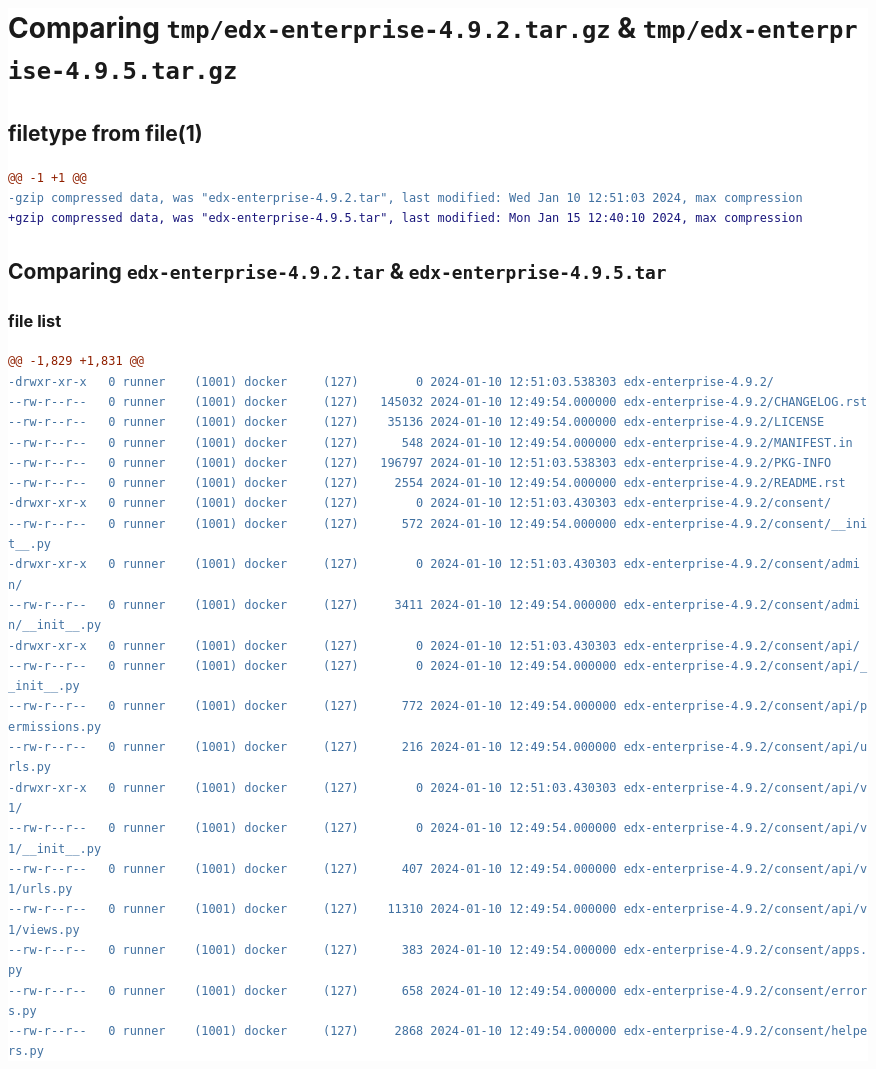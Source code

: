 # Comparing `tmp/edx-enterprise-4.9.2.tar.gz` & `tmp/edx-enterprise-4.9.5.tar.gz`

## filetype from file(1)

```diff
@@ -1 +1 @@
-gzip compressed data, was "edx-enterprise-4.9.2.tar", last modified: Wed Jan 10 12:51:03 2024, max compression
+gzip compressed data, was "edx-enterprise-4.9.5.tar", last modified: Mon Jan 15 12:40:10 2024, max compression
```

## Comparing `edx-enterprise-4.9.2.tar` & `edx-enterprise-4.9.5.tar`

### file list

```diff
@@ -1,829 +1,831 @@
-drwxr-xr-x   0 runner    (1001) docker     (127)        0 2024-01-10 12:51:03.538303 edx-enterprise-4.9.2/
--rw-r--r--   0 runner    (1001) docker     (127)   145032 2024-01-10 12:49:54.000000 edx-enterprise-4.9.2/CHANGELOG.rst
--rw-r--r--   0 runner    (1001) docker     (127)    35136 2024-01-10 12:49:54.000000 edx-enterprise-4.9.2/LICENSE
--rw-r--r--   0 runner    (1001) docker     (127)      548 2024-01-10 12:49:54.000000 edx-enterprise-4.9.2/MANIFEST.in
--rw-r--r--   0 runner    (1001) docker     (127)   196797 2024-01-10 12:51:03.538303 edx-enterprise-4.9.2/PKG-INFO
--rw-r--r--   0 runner    (1001) docker     (127)     2554 2024-01-10 12:49:54.000000 edx-enterprise-4.9.2/README.rst
-drwxr-xr-x   0 runner    (1001) docker     (127)        0 2024-01-10 12:51:03.430303 edx-enterprise-4.9.2/consent/
--rw-r--r--   0 runner    (1001) docker     (127)      572 2024-01-10 12:49:54.000000 edx-enterprise-4.9.2/consent/__init__.py
-drwxr-xr-x   0 runner    (1001) docker     (127)        0 2024-01-10 12:51:03.430303 edx-enterprise-4.9.2/consent/admin/
--rw-r--r--   0 runner    (1001) docker     (127)     3411 2024-01-10 12:49:54.000000 edx-enterprise-4.9.2/consent/admin/__init__.py
-drwxr-xr-x   0 runner    (1001) docker     (127)        0 2024-01-10 12:51:03.430303 edx-enterprise-4.9.2/consent/api/
--rw-r--r--   0 runner    (1001) docker     (127)        0 2024-01-10 12:49:54.000000 edx-enterprise-4.9.2/consent/api/__init__.py
--rw-r--r--   0 runner    (1001) docker     (127)      772 2024-01-10 12:49:54.000000 edx-enterprise-4.9.2/consent/api/permissions.py
--rw-r--r--   0 runner    (1001) docker     (127)      216 2024-01-10 12:49:54.000000 edx-enterprise-4.9.2/consent/api/urls.py
-drwxr-xr-x   0 runner    (1001) docker     (127)        0 2024-01-10 12:51:03.430303 edx-enterprise-4.9.2/consent/api/v1/
--rw-r--r--   0 runner    (1001) docker     (127)        0 2024-01-10 12:49:54.000000 edx-enterprise-4.9.2/consent/api/v1/__init__.py
--rw-r--r--   0 runner    (1001) docker     (127)      407 2024-01-10 12:49:54.000000 edx-enterprise-4.9.2/consent/api/v1/urls.py
--rw-r--r--   0 runner    (1001) docker     (127)    11310 2024-01-10 12:49:54.000000 edx-enterprise-4.9.2/consent/api/v1/views.py
--rw-r--r--   0 runner    (1001) docker     (127)      383 2024-01-10 12:49:54.000000 edx-enterprise-4.9.2/consent/apps.py
--rw-r--r--   0 runner    (1001) docker     (127)      658 2024-01-10 12:49:54.000000 edx-enterprise-4.9.2/consent/errors.py
--rw-r--r--   0 runner    (1001) docker     (127)     2868 2024-01-10 12:49:54.000000 edx-enterprise-4.9.2/consent/helpers.py
```